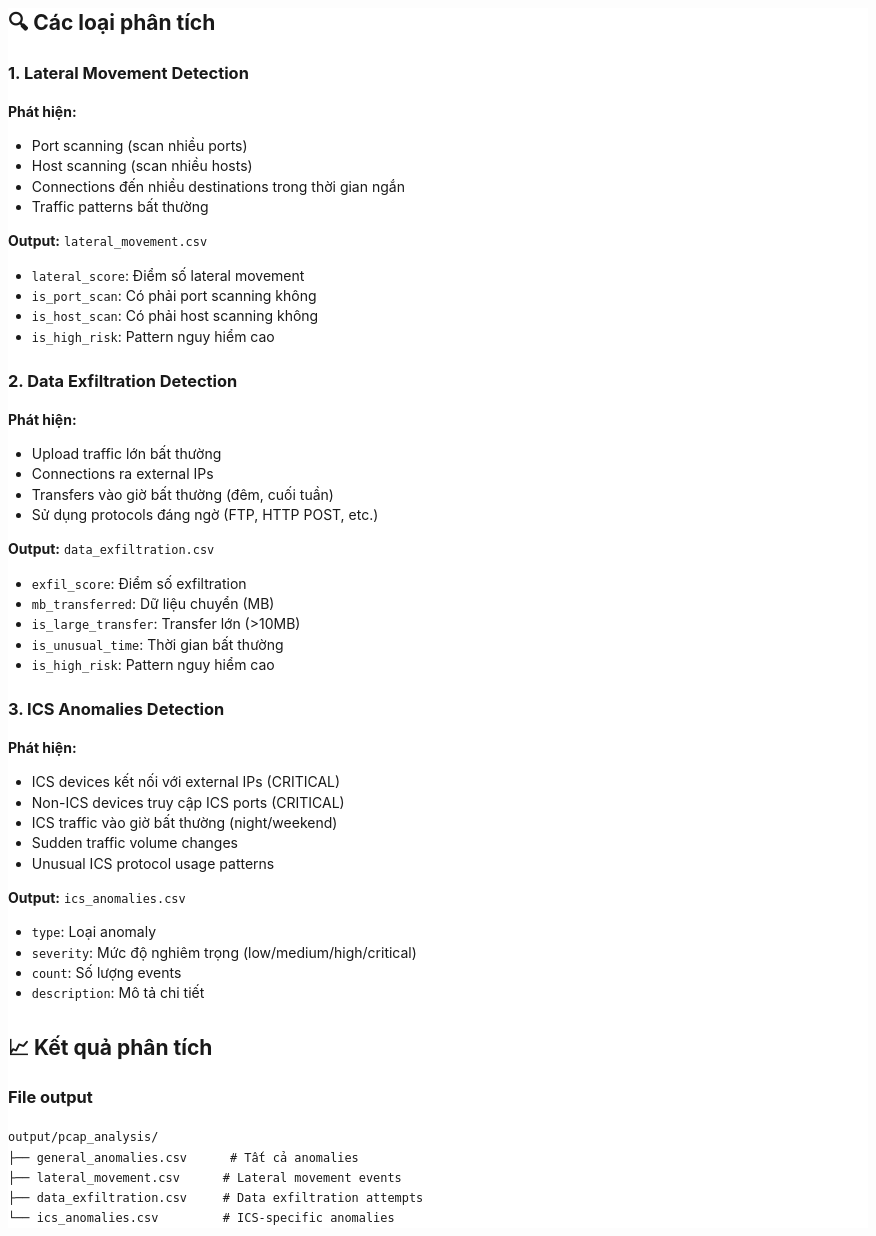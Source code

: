 ## 🔍 Các loại phân tích

### 1. Lateral Movement Detection

**Phát hiện:**
- Port scanning (scan nhiều ports)
- Host scanning (scan nhiều hosts)
- Connections đến nhiều destinations trong thời gian ngắn
- Traffic patterns bất thường

**Output:** `lateral_movement.csv`
- `lateral_score`: Điểm số lateral movement
- `is_port_scan`: Có phải port scanning không
- `is_host_scan`: Có phải host scanning không
- `is_high_risk`: Pattern nguy hiểm cao

### 2. Data Exfiltration Detection

**Phát hiện:**
- Upload traffic lớn bất thường
- Connections ra external IPs
- Transfers vào giờ bất thường (đêm, cuối tuần)
- Sử dụng protocols đáng ngờ (FTP, HTTP POST, etc.)

**Output:** `data_exfiltration.csv`
- `exfil_score`: Điểm số exfiltration
- `mb_transferred`: Dữ liệu chuyển (MB)
- `is_large_transfer`: Transfer lớn (>10MB)
- `is_unusual_time`: Thời gian bất thường
- `is_high_risk`: Pattern nguy hiểm cao

### 3. ICS Anomalies Detection

**Phát hiện:**
- ICS devices kết nối với external IPs (CRITICAL)
- Non-ICS devices truy cập ICS ports (CRITICAL)
- ICS traffic vào giờ bất thường (night/weekend)
- Sudden traffic volume changes
- Unusual ICS protocol usage patterns

**Output:** `ics_anomalies.csv`
- `type`: Loại anomaly
- `severity`: Mức độ nghiêm trọng (low/medium/high/critical)
- `count`: Số lượng events
- `description`: Mô tả chi tiết

## 📈 Kết quả phân tích

### File output

```
output/pcap_analysis/
├── general_anomalies.csv      # Tất cả anomalies
├── lateral_movement.csv      # Lateral movement events
├── data_exfiltration.csv     # Data exfiltration attempts
└── ics_anomalies.csv         # ICS-specific anomalies
```
